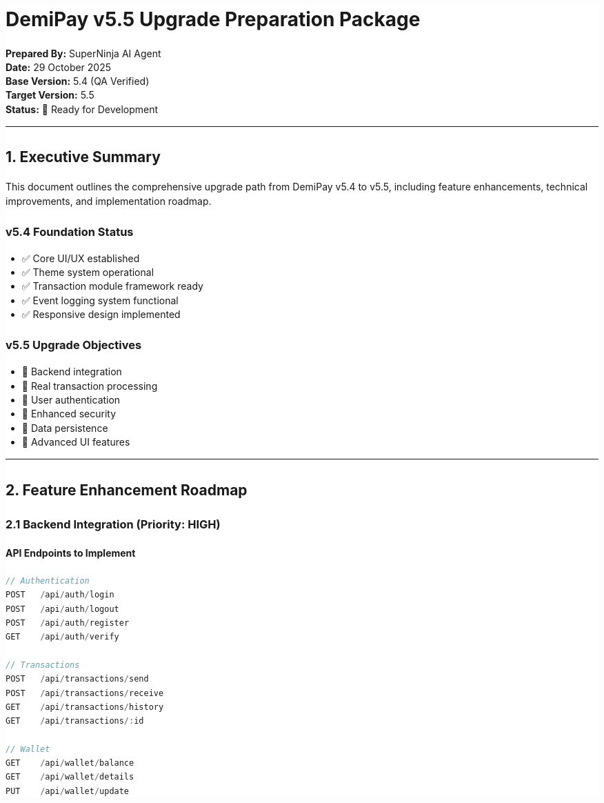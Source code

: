 # DemiPay v5.5 Upgrade Preparation Package

**Prepared By:** SuperNinja AI Agent  
**Date:** 29 October 2025  
**Base Version:** 5.4 (QA Verified)  
**Target Version:** 5.5  
**Status:** 🔄 Ready for Development

* * *

## 1\. Executive Summary

This document outlines the comprehensive upgrade path from DemiPay v5.4 to v5.5, including feature enhancements, technical improvements, and implementation roadmap.

### v5.4 Foundation Status

-   ✅ Core UI/UX established
-   ✅ Theme system operational
-   ✅ Transaction module framework ready
-   ✅ Event logging system functional
-   ✅ Responsive design implemented

### v5.5 Upgrade Objectives

-   🎯 Backend integration
-   🎯 Real transaction processing
-   🎯 User authentication
-   🎯 Enhanced security
-   🎯 Data persistence
-   🎯 Advanced UI features

* * *

## 2\. Feature Enhancement Roadmap

### 2.1 Backend Integration (Priority: HIGH)

#### API Endpoints to Implement

```javascript
// Authentication
POST   /api/auth/login
POST   /api/auth/logout
POST   /api/auth/register
GET    /api/auth/verify

// Transactions
POST   /api/transactions/send
POST   /api/transactions/receive
GET    /api/transactions/history
GET    /api/transactions/:id

// Wallet
GET    /api/wallet/balance
GET    /api/wallet/details
PUT    /api/wallet/update
```
